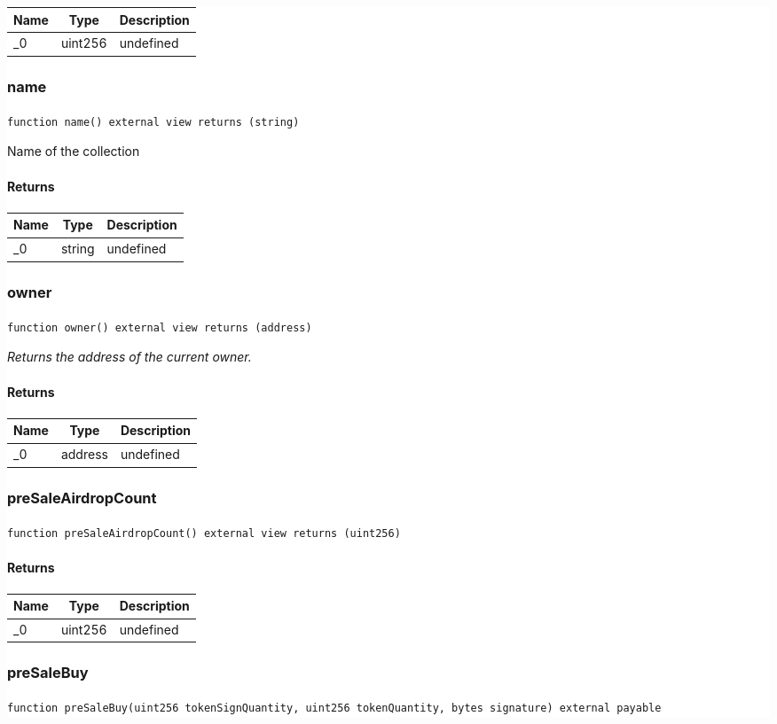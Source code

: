 | Name | Type | Description |
|---|---|---|
| _0 | uint256 | undefined |

### name

```solidity
function name() external view returns (string)
```

Name of the collection 




#### Returns

| Name | Type | Description |
|---|---|---|
| _0 | string | undefined |

### owner

```solidity
function owner() external view returns (address)
```



*Returns the address of the current owner.*


#### Returns

| Name | Type | Description |
|---|---|---|
| _0 | address | undefined |

### preSaleAirdropCount

```solidity
function preSaleAirdropCount() external view returns (uint256)
```






#### Returns

| Name | Type | Description |
|---|---|---|
| _0 | uint256 | undefined |

### preSaleBuy

```solidity
function preSaleBuy(uint256 tokenSignQuantity, uint256 tokenQuantity, bytes signature) external payable
```
